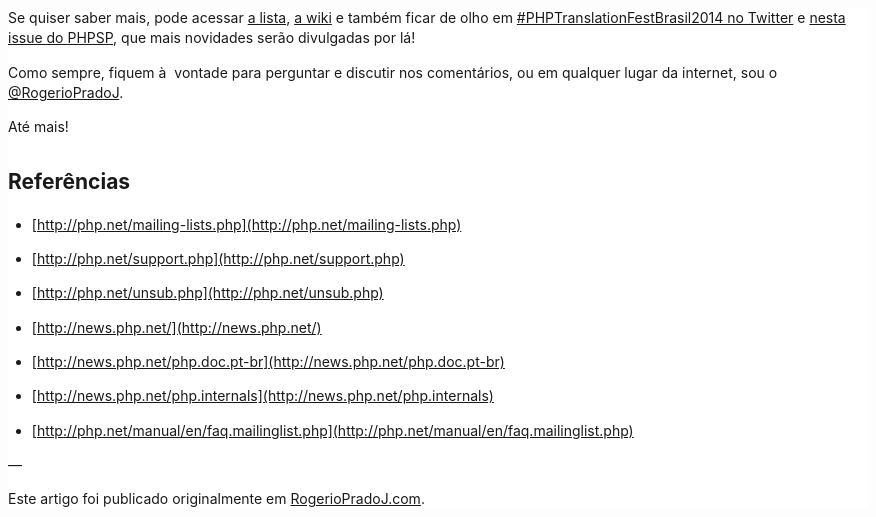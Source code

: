 Se quiser saber mais, pode acessar [a lista](http://news.php.net/php.doc.pt-br), [a wiki](https://wiki.php.net/doc/translations/pt_br) e também ficar de olho em [#PHPTranslationFestBrasil2014 no Twitter](https://twitter.com/hashtag/PHPTranslationFestBrasil2014) e [nesta issue do PHPSP](https://github.com/PHPSP/hexagon-project/issues/13), que mais novidades serão divulgadas por lá!

Como sempre, fiquem à  vontade para perguntar e discutir nos comentários, ou em qualquer lugar da internet, sou o [@RogerioPradoJ](http://rogeriopradoj.com/).

Até mais!



## Referências






    
  * [http://php.net/mailing-lists.php](http://php.net/mailing-lists.php)

    
  * [http://php.net/support.php](http://php.net/support.php)

    
  * [http://php.net/unsub.php](http://php.net/unsub.php)

    
  * [http://news.php.net/](http://news.php.net/)

    
  * [http://news.php.net/php.doc.pt-br](http://news.php.net/php.doc.pt-br)

    
  * [http://news.php.net/php.internals](http://news.php.net/php.internals)

    
  * [http://php.net/manual/en/faq.mailinglist.php](http://php.net/manual/en/faq.mailinglist.php)



—

Este artigo foi publicado originalmente em [RogerioPradoJ.com](http://rogeriopradoj.com/).




